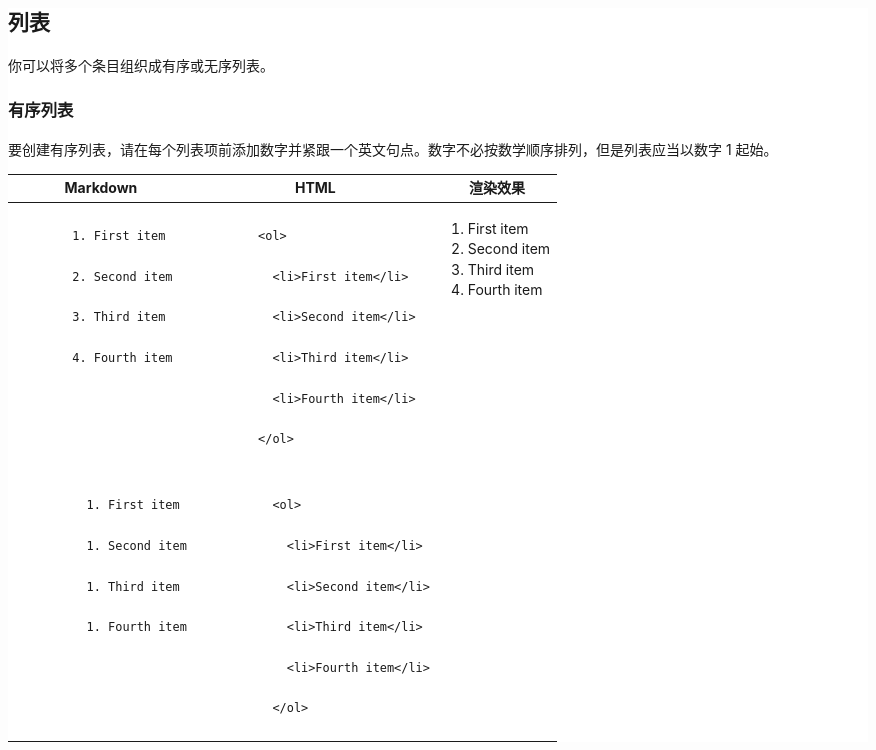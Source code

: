 ## 列表

你可以将多个条目组织成有序或无序列表。

### 有序列表
要创建有序列表，请在每个列表项前添加数字并紧跟一个英文句点。数字不必按数学顺序排列，但是列表应当以数字 1 起始。

<table class="table table-bordered">
  <thead class="thead-light">
    <tr>
      <th>Markdown</th>
      <th>HTML</th>
      <th>渲染效果</th>
    </tr>
  </thead>
  <tbody>
  <tr>
    <td>
      <code class="highlighter-rouge">
        1. First item<br>
        2. Second item<br>
        3. Third item<br>
        4. Fourth item
      </code>
    </td>
    <td>
      <code class="highlighter-rouge">
        &lt;ol&gt;<br>
          &lt;li&gt;First item&lt;/li&gt;<br>
          &lt;li&gt;Second item&lt;/li&gt;<br>
          &lt;li&gt;Third item&lt;/li&gt;<br>
          &lt;li&gt;Fourth item&lt;/li&gt;<br>
        &lt;/ol&gt;
      </code>
    </td>
    <td>
      <ol>
        <li>First item</li>
        <li>Second item</li>
        <li>Third item</li>
        <li>Fourth item</li>
      </ol>
    </td>
    </tr>
    <tr>
      <td>
        <code class="highlighter-rouge">
          1. First item<br>
          1. Second item<br>
          1. Third item<br>
          1. Fourth item
        </code>
      </td>
      <td>
        <code class="highlighter-rouge">
          &lt;ol&gt;<br>
            &lt;li&gt;First item&lt;/li&gt;<br>
            &lt;li&gt;Second item&lt;/li&gt;<br>
            &lt;li&gt;Third item&lt;/li&gt;<br>
            &lt;li&gt;Fourth item&lt;/li&gt;<br>
          &lt;/ol&gt;
        </code>
      </td>